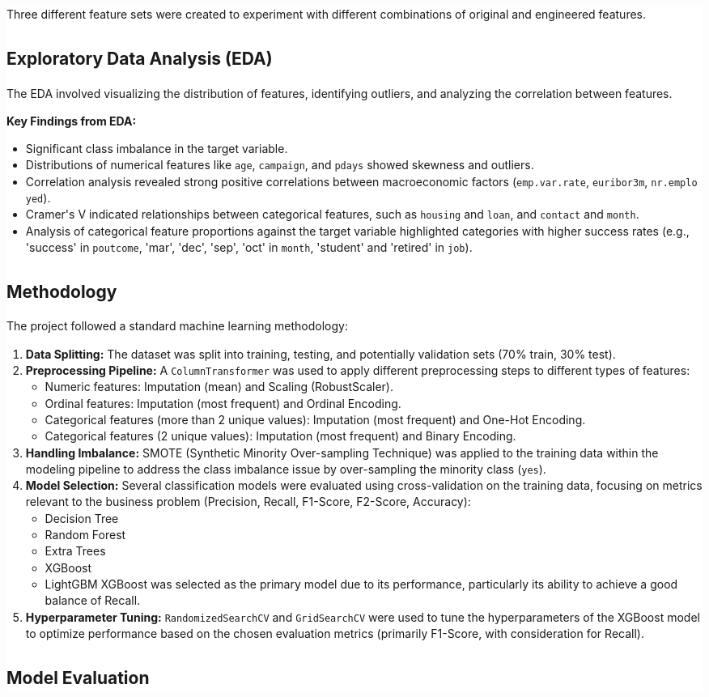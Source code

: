 Three different feature sets were created to experiment with different combinations of original and engineered features.

## Exploratory Data Analysis (EDA)

The EDA involved visualizing the distribution of features, identifying outliers, and analyzing the correlation between features.

**Key Findings from EDA:**
*   Significant class imbalance in the target variable.
*   Distributions of numerical features like `age`, `campaign`, and `pdays` showed skewness and outliers.
*   Correlation analysis revealed strong positive correlations between macroeconomic factors (`emp.var.rate`, `euribor3m`, `nr.employed`).
*   Cramer's V indicated relationships between categorical features, such as `housing` and `loan`, and `contact` and `month`.
*   Analysis of categorical feature proportions against the target variable highlighted categories with higher success rates (e.g., 'success' in `poutcome`, 'mar', 'dec', 'sep', 'oct' in `month`, 'student' and 'retired' in `job`).

## Methodology

The project followed a standard machine learning methodology:

1.  **Data Splitting:** The dataset was split into training, testing, and potentially validation sets (70% train, 30% test).
2.  **Preprocessing Pipeline:** A `ColumnTransformer` was used to apply different preprocessing steps to different types of features:
    *   Numeric features: Imputation (mean) and Scaling (RobustScaler).
    *   Ordinal features: Imputation (most frequent) and Ordinal Encoding.
    *   Categorical features (more than 2 unique values): Imputation (most frequent) and One-Hot Encoding.
    *   Categorical features (2 unique values): Imputation (most frequent) and Binary Encoding.
3.  **Handling Imbalance:** SMOTE (Synthetic Minority Over-sampling Technique) was applied to the training data within the modeling pipeline to address the class imbalance issue by over-sampling the minority class (`yes`).
4.  **Model Selection:** Several classification models were evaluated using cross-validation on the training data, focusing on metrics relevant to the business problem (Precision, Recall, F1-Score, F2-Score, Accuracy):
    *   Decision Tree
    *   Random Forest
    *   Extra Trees
    *   XGBoost
    *   LightGBM
    XGBoost was selected as the primary model due to its performance, particularly its ability to achieve a good balance of Recall.
5.  **Hyperparameter Tuning:** `RandomizedSearchCV` and `GridSearchCV` were used to tune the hyperparameters of the XGBoost model to optimize performance based on the chosen evaluation metrics (primarily F1-Score, with consideration for Recall).

## Model Evaluation
